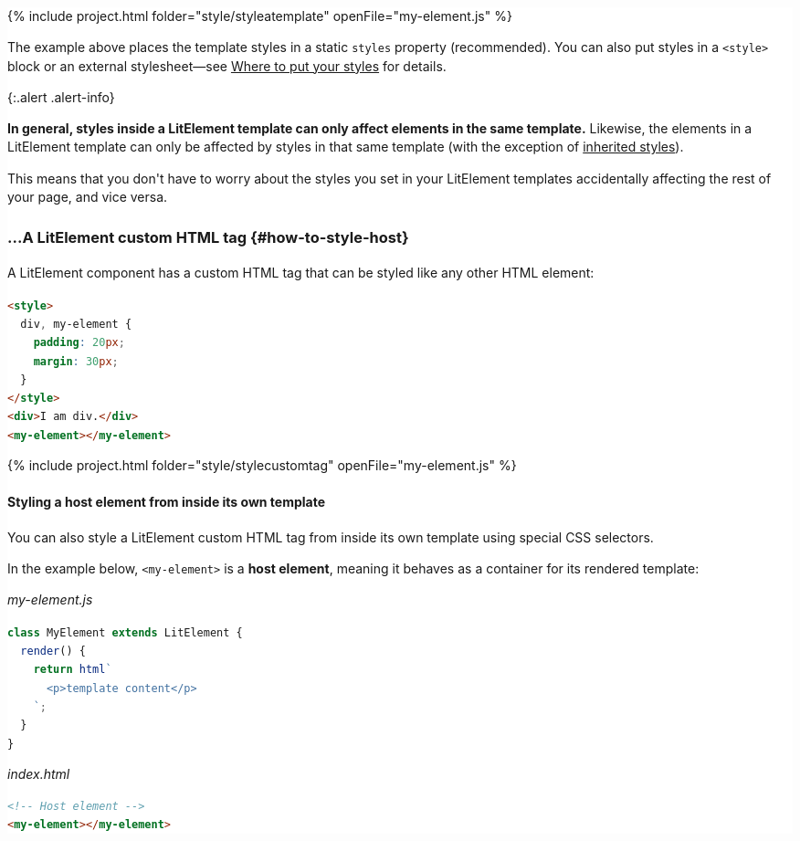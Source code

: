 {% include project.html folder="style/styleatemplate" openFile="my-element.js" %}

The example above places the template styles in a static `styles` property (recommended). You can also put styles in a `<style>` block or an external stylesheet—see [Where to put your styles](#where) for details.

{:.alert .alert-info}
<div>

**In general, styles inside a LitElement template can only affect elements in the same template.** Likewise, the elements in a LitElement template can only be affected by styles in that same template (with the exception of [inherited styles](#inheritance)).

This means that you don't have to worry about the styles you set in your LitElement templates accidentally affecting the rest of your page, and vice versa.

</div>

### ...A LitElement custom HTML tag {#how-to-style-host}

A LitElement component has a custom HTML tag that can be styled like any other HTML element:

```html
<style>
  div, my-element {
    padding: 20px;
    margin: 30px;
  }
</style>
<div>I am div.</div>
<my-element></my-element>
```

{% include project.html folder="style/stylecustomtag" openFile="my-element.js" %}

#### Styling a host element from inside its own template

You can also style a LitElement custom HTML tag from inside its own template using special CSS selectors.

In the example below, `<my-element>` is a **host element**, meaning it behaves as a container for its rendered template:

_my-element.js_

```js
class MyElement extends LitElement {
  render() {
    return html`
      <p>template content</p>
    `;
  }
}
```

_index.html_ 

```html
<!-- Host element -->
<my-element></my-element>
```
